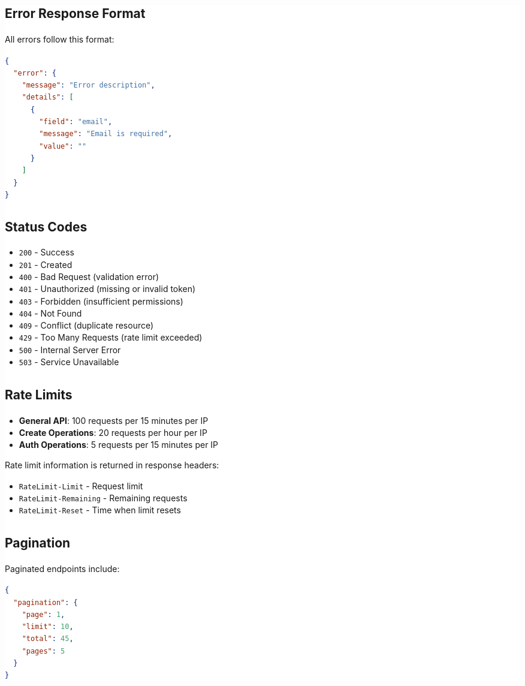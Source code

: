 ## Error Response Format

All errors follow this format:

```json
{
  "error": {
    "message": "Error description",
    "details": [
      {
        "field": "email",
        "message": "Email is required",
        "value": ""
      }
    ]
  }
}
```

## Status Codes

- `200` - Success
- `201` - Created
- `400` - Bad Request (validation error)
- `401` - Unauthorized (missing or invalid token)
- `403` - Forbidden (insufficient permissions)
- `404` - Not Found
- `409` - Conflict (duplicate resource)
- `429` - Too Many Requests (rate limit exceeded)
- `500` - Internal Server Error
- `503` - Service Unavailable

## Rate Limits

- **General API**: 100 requests per 15 minutes per IP
- **Create Operations**: 20 requests per hour per IP
- **Auth Operations**: 5 requests per 15 minutes per IP

Rate limit information is returned in response headers:
- `RateLimit-Limit` - Request limit
- `RateLimit-Remaining` - Remaining requests
- `RateLimit-Reset` - Time when limit resets

## Pagination

Paginated endpoints include:

```json
{
  "pagination": {
    "page": 1,
    "limit": 10,
    "total": 45,
    "pages": 5
  }
}
```
